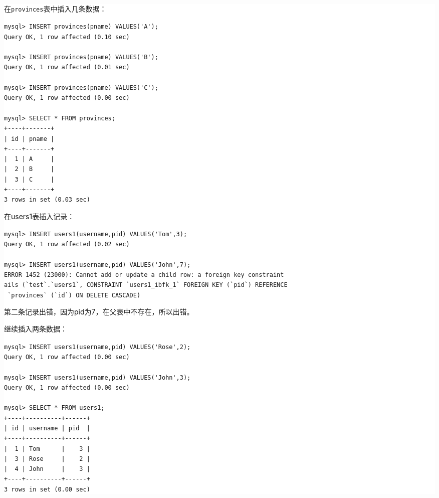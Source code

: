 在`provinces`表中插入几条数据：

	mysql> INSERT provinces(pname) VALUES('A');
	Query OK, 1 row affected (0.10 sec)
	
	mysql> INSERT provinces(pname) VALUES('B');
	Query OK, 1 row affected (0.01 sec)
	
	mysql> INSERT provinces(pname) VALUES('C');
	Query OK, 1 row affected (0.00 sec)
	
	mysql> SELECT * FROM provinces;
	+----+-------+
	| id | pname |
	+----+-------+
	|  1 | A     |
	|  2 | B     |
	|  3 | C     |
	+----+-------+
	3 rows in set (0.03 sec)

在users1表插入记录：

	mysql> INSERT users1(username,pid) VALUES('Tom',3);
	Query OK, 1 row affected (0.02 sec)
	
	mysql> INSERT users1(username,pid) VALUES('John',7);
	ERROR 1452 (23000): Cannot add or update a child row: a foreign key constraint
	ails (`test`.`users1`, CONSTRAINT `users1_ibfk_1` FOREIGN KEY (`pid`) REFERENCE
	 `provinces` (`id`) ON DELETE CASCADE)

第二条记录出错，因为pid为7，在父表中不存在，所以出错。

继续插入两条数据：

	mysql> INSERT users1(username,pid) VALUES('Rose',2);
	Query OK, 1 row affected (0.00 sec)
	
	mysql> INSERT users1(username,pid) VALUES('John',3);
	Query OK, 1 row affected (0.00 sec)

	mysql> SELECT * FROM users1;
	+----+----------+------+
	| id | username | pid  |
	+----+----------+------+
	|  1 | Tom      |    3 |
	|  3 | Rose     |    2 |
	|  4 | John     |    3 |
	+----+----------+------+
	3 rows in set (0.00 sec)
